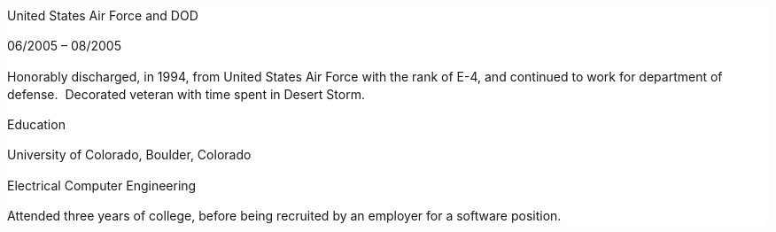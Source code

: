 <tr class="c9">

<td class="c7" colspan="1" rowspan="1">

<span class="c3 c1">United States Air Force and DOD</span>

</td>

<td class="c7" colspan="1" rowspan="1">

<span class="c3 c1">06/2005 – 08/2005</span>

</td>

</tr>

</tbody>

</table>

<span class="c10 c3 c1"></span>

<span class="c8 c1">Honorably discharged, in 1994, from United States Air Force with the rank of E-4, and continued to work for department of defense.  Decorated veteran with time spent in Desert Storm.</span>

<span class="c21 c3">Education</span>

<span class="c10 c3 c1">University of Colorado,</span> <span class="c8 c1">Boulder, Colorado</span>

<span class="c8 c1">Electrical Computer Engineering</span>

<span class="c8 c1">Attended three years of college, before being recruited by an employer for a software position.</span>

<div>

<span class="c16 c39"></span>

</div>

